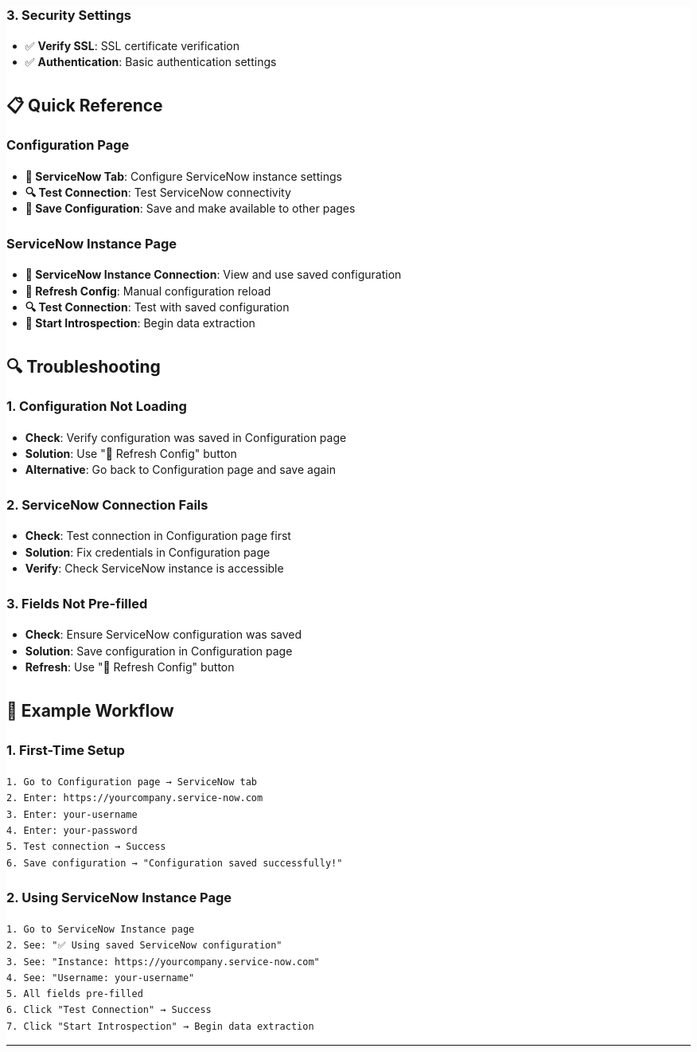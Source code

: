 ### **3. Security Settings**
- ✅ **Verify SSL**: SSL certificate verification
- ✅ **Authentication**: Basic authentication settings

## 📋 **Quick Reference**

### **Configuration Page**
- **🔗 ServiceNow Tab**: Configure ServiceNow instance settings
- **🔍 Test Connection**: Test ServiceNow connectivity
- **💾 Save Configuration**: Save and make available to other pages

### **ServiceNow Instance Page**
- **🔗 ServiceNow Instance Connection**: View and use saved configuration
- **🔄 Refresh Config**: Manual configuration reload
- **🔍 Test Connection**: Test with saved configuration
- **🚀 Start Introspection**: Begin data extraction

## 🔍 **Troubleshooting**

### **1. Configuration Not Loading**
- **Check**: Verify configuration was saved in Configuration page
- **Solution**: Use "🔄 Refresh Config" button
- **Alternative**: Go back to Configuration page and save again

### **2. ServiceNow Connection Fails**
- **Check**: Test connection in Configuration page first
- **Solution**: Fix credentials in Configuration page
- **Verify**: Check ServiceNow instance is accessible

### **3. Fields Not Pre-filled**
- **Check**: Ensure ServiceNow configuration was saved
- **Solution**: Save configuration in Configuration page
- **Refresh**: Use "🔄 Refresh Config" button

## 🎯 **Example Workflow**

### **1. First-Time Setup**
```
1. Go to Configuration page → ServiceNow tab
2. Enter: https://yourcompany.service-now.com
3. Enter: your-username
4. Enter: your-password
5. Test connection → Success
6. Save configuration → "Configuration saved successfully!"
```

### **2. Using ServiceNow Instance Page**
```
1. Go to ServiceNow Instance page
2. See: "✅ Using saved ServiceNow configuration"
3. See: "Instance: https://yourcompany.service-now.com"
4. See: "Username: your-username"
5. All fields pre-filled
6. Click "Test Connection" → Success
7. Click "Start Introspection" → Begin data extraction
```

---